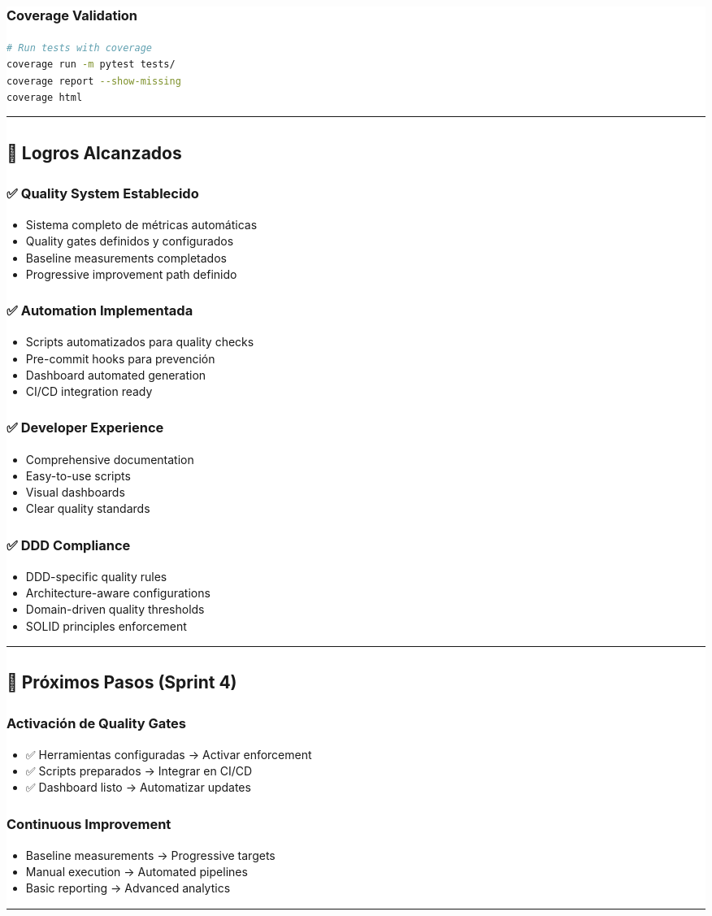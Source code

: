 ### **Coverage Validation**
```bash
# Run tests with coverage
coverage run -m pytest tests/
coverage report --show-missing
coverage html
```

---

## 🎉 Logros Alcanzados

### ✅ **Quality System Establecido**
- Sistema completo de métricas automáticas
- Quality gates definidos y configurados
- Baseline measurements completados
- Progressive improvement path definido

### ✅ **Automation Implementada**
- Scripts automatizados para quality checks
- Pre-commit hooks para prevención
- Dashboard automated generation
- CI/CD integration ready

### ✅ **Developer Experience**
- Comprehensive documentation
- Easy-to-use scripts
- Visual dashboards
- Clear quality standards

### ✅ **DDD Compliance**
- DDD-specific quality rules
- Architecture-aware configurations
- Domain-driven quality thresholds
- SOLID principles enforcement

---

## 🔄 Próximos Pasos (Sprint 4)

### **Activación de Quality Gates**
- ✅ Herramientas configuradas → Activar enforcement
- ✅ Scripts preparados → Integrar en CI/CD
- ✅ Dashboard listo → Automatizar updates

### **Continuous Improvement**
- Baseline measurements → Progressive targets
- Manual execution → Automated pipelines
- Basic reporting → Advanced analytics

---